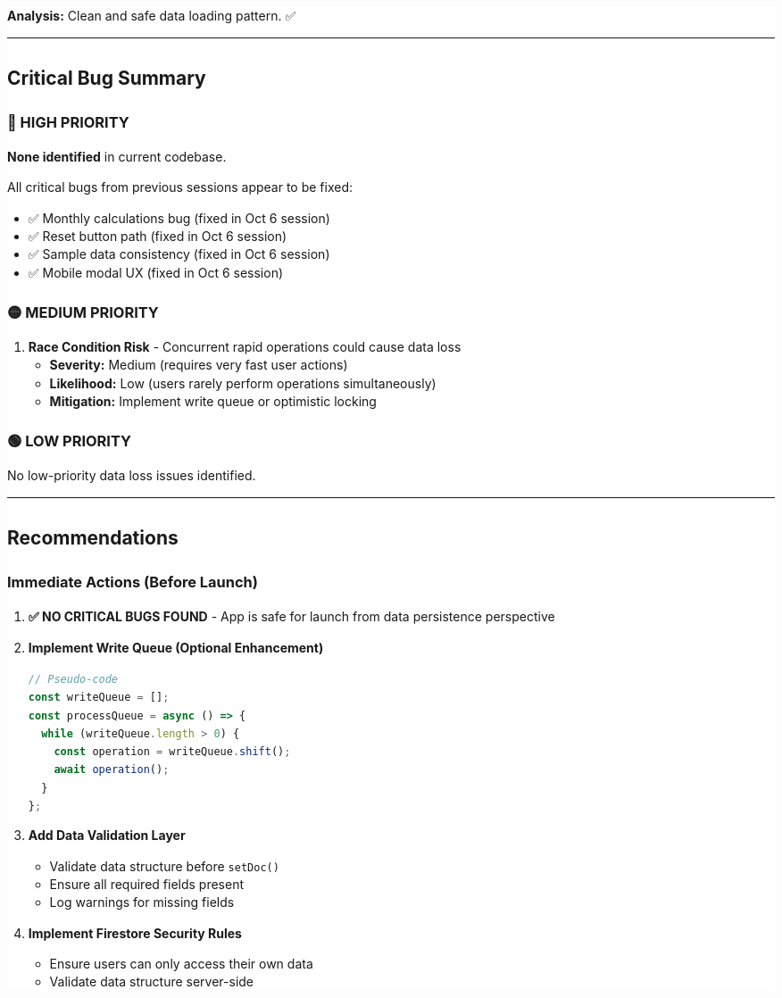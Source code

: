 **Analysis:** Clean and safe data loading pattern. ✅

---

## Critical Bug Summary

### 🔴 HIGH PRIORITY

**None identified** in current codebase.

All critical bugs from previous sessions appear to be fixed:
- ✅ Monthly calculations bug (fixed in Oct 6 session)
- ✅ Reset button path (fixed in Oct 6 session)
- ✅ Sample data consistency (fixed in Oct 6 session)
- ✅ Mobile modal UX (fixed in Oct 6 session)

### 🟡 MEDIUM PRIORITY

1. **Race Condition Risk** - Concurrent rapid operations could cause data loss
   - **Severity:** Medium (requires very fast user actions)
   - **Likelihood:** Low (users rarely perform operations simultaneously)
   - **Mitigation:** Implement write queue or optimistic locking

### 🟢 LOW PRIORITY

No low-priority data loss issues identified.

---

## Recommendations

### Immediate Actions (Before Launch)

1. **✅ NO CRITICAL BUGS FOUND** - App is safe for launch from data persistence perspective

2. **Implement Write Queue (Optional Enhancement)**
   ```javascript
   // Pseudo-code
   const writeQueue = [];
   const processQueue = async () => {
     while (writeQueue.length > 0) {
       const operation = writeQueue.shift();
       await operation();
     }
   };
   ```

3. **Add Data Validation Layer**
   - Validate data structure before `setDoc()`
   - Ensure all required fields present
   - Log warnings for missing fields

4. **Implement Firestore Security Rules**
   - Ensure users can only access their own data
   - Validate data structure server-side
